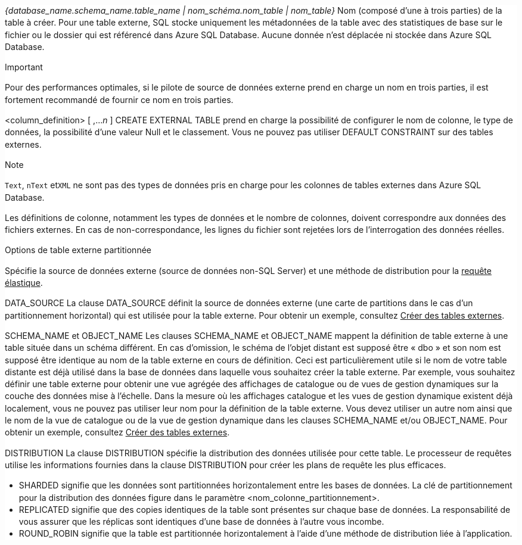 *{database_name.schema_name.table_name | nom_schéma.nom_table | nom_table}*  Nom (composé d’une à trois parties) de la table à créer. Pour une table externe, SQL stocke uniquement les métadonnées de la table avec des statistiques de base sur le fichier ou le dossier qui est référencé dans Azure SQL Database. Aucune donnée n’est déplacée ni stockée dans Azure SQL Database.

> [!IMPORTANT]
> Pour des performances optimales, si le pilote de source de données externe prend en charge un nom en trois parties, il est fortement recommandé de fournir ce nom en trois parties.

\<column_definition> [ ,...*n* ] CREATE EXTERNAL TABLE prend en charge la possibilité de configurer le nom de colonne, le type de données, la possibilité d’une valeur Null et le classement. Vous ne pouvez pas utiliser DEFAULT CONSTRAINT sur des tables externes.

> [!NOTE]
> `Text`, `nText` et`XML` ne sont pas des types de données pris en charge pour les colonnes de tables externes dans Azure SQL Database.

Les définitions de colonne, notamment les types de données et le nombre de colonnes, doivent correspondre aux données des fichiers externes. En cas de non-correspondance, les lignes du fichier sont rejetées lors de l’interrogation des données réelles.

Options de table externe partitionnée

Spécifie la source de données externe (source de données non-SQL Server) et une méthode de distribution pour la [requête élastique](/azure/azure-sql/database/elastic-query-overview).

DATA_SOURCE La clause DATA_SOURCE définit la source de données externe (une carte de partitions dans le cas d’un partitionnement horizontal) qui est utilisée pour la table externe. Pour obtenir un exemple, consultez [Créer des tables externes](/azure/sql-database/sql-database-elastic-query-horizontal-partitioning#13-create-external-tables).

SCHEMA_NAME et OBJECT_NAME Les clauses SCHEMA_NAME et OBJECT_NAME mappent la définition de table externe à une table située dans un schéma différent. En cas d’omission, le schéma de l’objet distant est supposé être « dbo » et son nom est supposé être identique au nom de la table externe en cours de définition. Ceci est particulièrement utile si le nom de votre table distante est déjà utilisé dans la base de données dans laquelle vous souhaitez créer la table externe. Par exemple, vous souhaitez définir une table externe pour obtenir une vue agrégée des affichages de catalogue ou de vues de gestion dynamiques sur la couche des données mise à l’échelle. Dans la mesure où les affichages catalogue et les vues de gestion dynamique existent déjà localement, vous ne pouvez pas utiliser leur nom pour la définition de la table externe. Vous devez utiliser un autre nom ainsi que le nom de la vue de catalogue ou de la vue de gestion dynamique dans les clauses SCHEMA_NAME et/ou OBJECT_NAME. Pour obtenir un exemple, consultez [Créer des tables externes](/azure/sql-database/sql-database-elastic-query-horizontal-partitioning#13-create-external-tables).

DISTRIBUTION La clause DISTRIBUTION spécifie la distribution des données utilisée pour cette table. Le processeur de requêtes utilise les informations fournies dans la clause DISTRIBUTION pour créer les plans de requête les plus efficaces.

- SHARDED signifie que les données sont partitionnées horizontalement entre les bases de données. La clé de partitionnement pour la distribution des données figure dans le paramètre <nom_colonne_partitionnement>.
- REPLICATED signifie que des copies identiques de la table sont présentes sur chaque base de données. La responsabilité de vous assurer que les réplicas sont identiques d’une base de données à l’autre vous incombe.
- ROUND_ROBIN signifie que la table est partitionnée horizontalement à l’aide d’une méthode de distribution liée à l’application.
